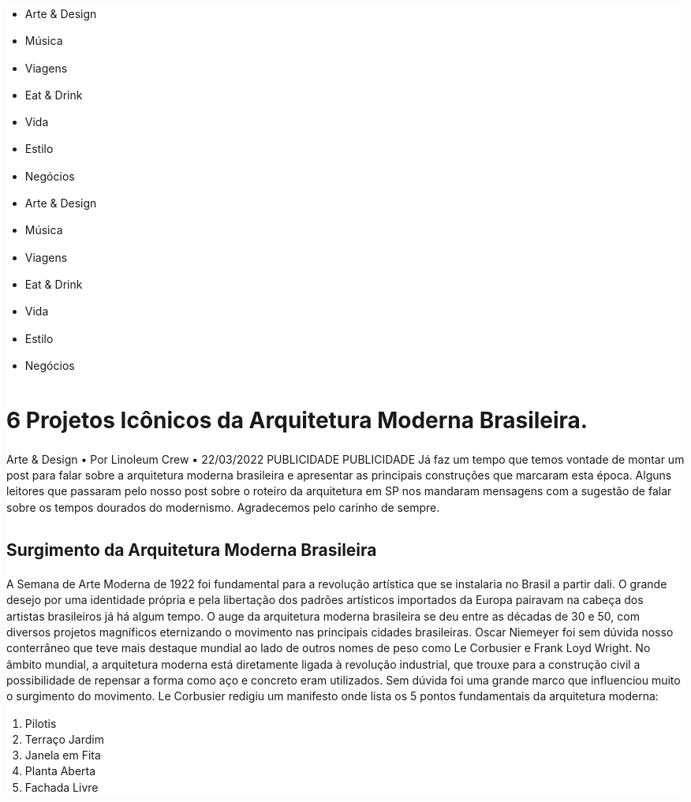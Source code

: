 
  * Arte & Design
  * Música
  * Viagens
  * Eat & Drink
  * Vida
  * Estilo
  * Negócios


  * Arte & Design
  * Música
  * Viagens
  * Eat & Drink
  * Vida
  * Estilo
  * Negócios


# 6 Projetos Icônicos da Arquitetura Moderna Brasileira.
Arte & Design
•
Por Linoleum Crew
•
22/03/2022
PUBLICIDADE
PUBLICIDADE
Já faz um tempo que temos vontade de montar um post para falar sobre a arquitetura moderna brasileira e apresentar as principais construções que marcaram esta época.
Alguns leitores que passaram pelo nosso post sobre o roteiro da arquitetura em SP nos mandaram mensagens com a sugestão de falar sobre os tempos dourados do modernismo. Agradecemos pelo carinho de sempre.
## Surgimento da Arquitetura Moderna Brasileira
A Semana de Arte Moderna de 1922 foi fundamental para a revolução artística que se instalaria no Brasil a partir dali. O grande desejo por uma identidade própria e pela libertação dos padrões artísticos importados da Europa pairavam na cabeça dos artistas brasileiros já há algum tempo.
O auge da arquitetura moderna brasileira se deu entre as décadas de 30 e 50, com diversos projetos magníficos eternizando o movimento nas principais cidades brasileiras. Oscar Niemeyer foi sem dúvida nosso conterrâneo que teve mais destaque mundial ao lado de outros nomes de peso como Le Corbusier e Frank Loyd Wright. 
No âmbito mundial, a arquitetura moderna está diretamente ligada à revolução industrial, que trouxe para a construção civil a possibilidade de repensar a forma como aço e concreto eram utilizados. Sem dúvida foi uma grande marco que influenciou muito o surgimento do movimento.
Le Corbusier redigiu um manifesto onde lista os 5 pontos fundamentais da arquitetura moderna:
  1. Pilotis
  2. Terraço Jardim
  3. Janela em Fita
  4. Planta Aberta
  5. Fachada Livre

